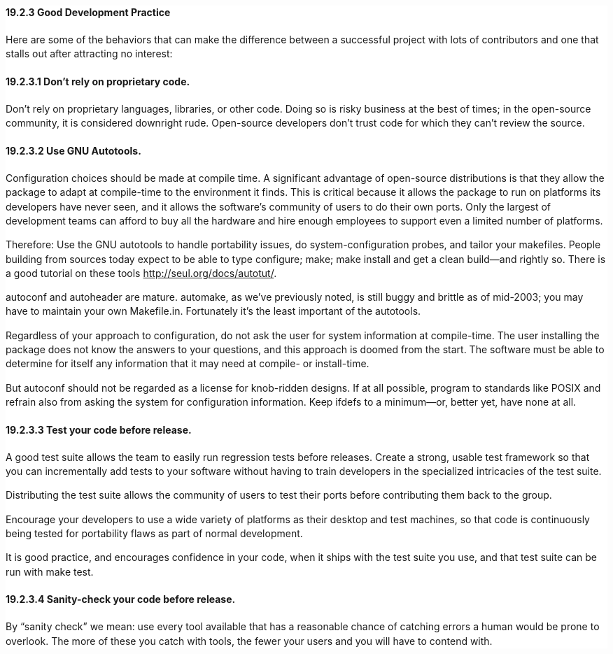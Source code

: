 
#### 19.2.3 Good Development Practice
Here are some of the behaviors that can make the difference between a successful project with lots of contributors and one that stalls out after attracting no interest:


#### 19.2.3.1 Don’t rely on proprietary code.
Don’t rely on proprietary languages, libraries, or other code. Doing so is risky business at the best of times; in the open-source community, it is considered downright rude. Open-source developers don’t trust code for which they can’t review the source.


#### 19.2.3.2 Use GNU Autotools.
Configuration choices should be made at compile time. A significant advantage of open-source distributions is that they allow the package to adapt at compile-time to the environment it finds. This is critical because it allows the package to run on platforms its developers have never seen, and it allows the software’s community of users to do their own ports. Only the largest of development teams can afford to buy all the hardware and hire enough employees to support even a limited number of platforms.

Therefore: Use the GNU autotools to handle portability issues, do system-configuration probes, and tailor your makefiles. People building from sources today expect to be able to type configure; make; make install and get a clean build—and rightly so. There is a good tutorial on these tools <http://seul.org/docs/autotut/>.

autoconf and autoheader are mature. automake, as we’ve previously noted, is still buggy and brittle as of mid-2003; you may have to maintain your own Makefile.in. Fortunately it’s the least important of the autotools.

Regardless of your approach to configuration, do not ask the user for system information at compile-time. The user installing the package does not know the answers to your questions, and this approach is doomed from the start. The software must be able to determine for itself any information that it may need at compile- or install-time.

But autoconf should not be regarded as a license for knob-ridden designs. If at all possible, program to standards like POSIX and refrain also from asking the system for configuration information. Keep ifdefs to a minimum—or, better yet, have none at all.


#### 19.2.3.3 Test your code before release.
A good test suite allows the team to easily run regression tests before releases. Create a strong, usable test framework so that you can incrementally add tests to your software without having to train developers in the specialized intricacies of the test suite.

Distributing the test suite allows the community of users to test their ports before contributing them back to the group.

Encourage your developers to use a wide variety of platforms as their desktop and test machines, so that code is continuously being tested for portability flaws as part of normal development.

It is good practice, and encourages confidence in your code, when it ships with the test suite you use, and that test suite can be run with make test.


#### 19.2.3.4 Sanity-check your code before release.
By “sanity check” we mean: use every tool available that has a reasonable chance of catching errors a human would be prone to overlook. The more of these you catch with tools, the fewer your users and you will have to contend with.
